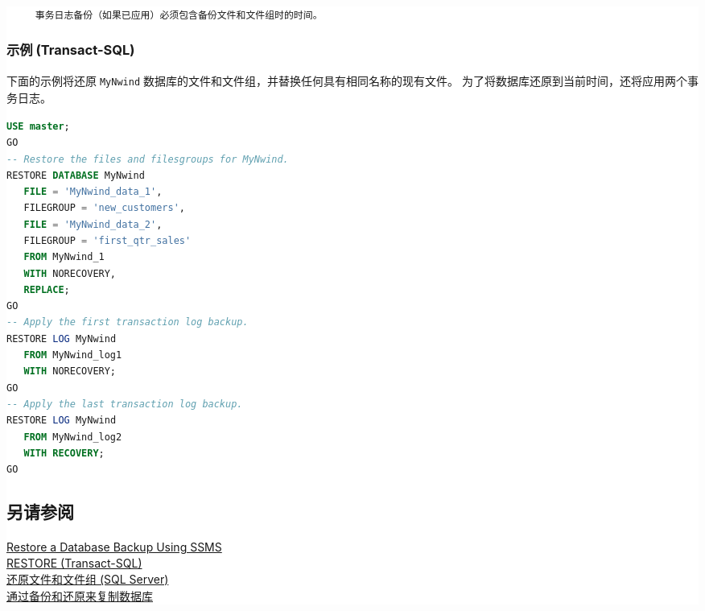          事务日志备份（如果已应用）必须包含备份文件和文件组时的时间。  
  
###  <a name="TsqlExample"></a> 示例 (Transact-SQL)  
 下面的示例将还原 `MyNwind` 数据库的文件和文件组，并替换任何具有相同名称的现有文件。 为了将数据库还原到当前时间，还将应用两个事务日志。  
  
```sql  
USE master;  
GO  
-- Restore the files and filesgroups for MyNwind.  
RESTORE DATABASE MyNwind  
   FILE = 'MyNwind_data_1',  
   FILEGROUP = 'new_customers',  
   FILE = 'MyNwind_data_2',  
   FILEGROUP = 'first_qtr_sales'  
   FROM MyNwind_1  
   WITH NORECOVERY,  
   REPLACE;  
GO  
-- Apply the first transaction log backup.  
RESTORE LOG MyNwind  
   FROM MyNwind_log1  
   WITH NORECOVERY;  
GO  
-- Apply the last transaction log backup.  
RESTORE LOG MyNwind  
   FROM MyNwind_log2  
   WITH RECOVERY;  
GO  
```  
  
## <a name="see-also"></a>另请参阅  
 [Restore a Database Backup Using SSMS](../../relational-databases/backup-restore/restore-a-database-backup-using-ssms.md)   
 [RESTORE &#40;Transact-SQL&#41;](../../t-sql/statements/restore-statements-transact-sql.md)   
 [还原文件和文件组 (SQL Server)](../../relational-databases/backup-restore/restore-files-and-filegroups-sql-server.md)   
 [通过备份和还原来复制数据库](../../relational-databases/databases/copy-databases-with-backup-and-restore.md)  
  
  
